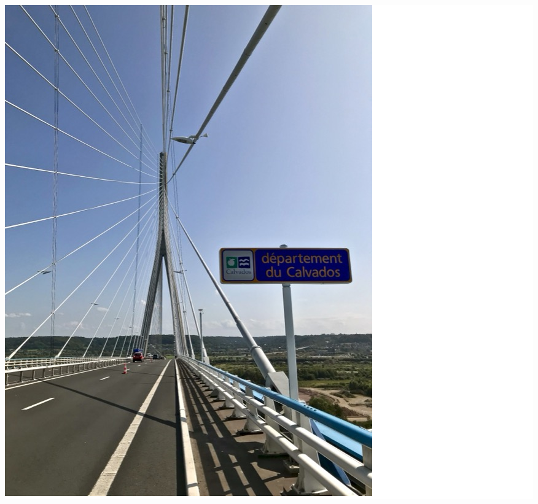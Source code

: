 <div class="gallery-box">
  <div class="gallery">
<img src="/assets/images/cotes-de-manche/cotes-de-manche_11239.jpg" title="Quel numéro ?" alt="fullsizeoutput_958" >